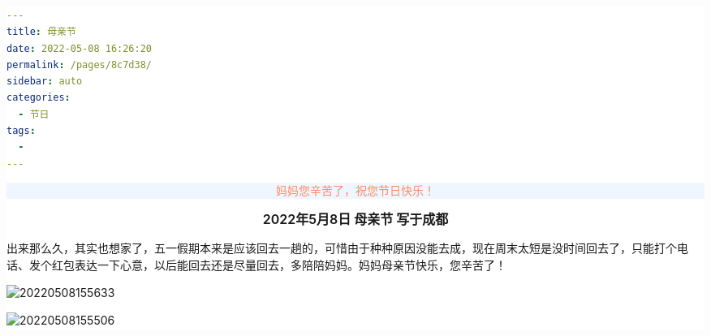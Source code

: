 ```yaml
---
title: 母亲节
date: 2022-05-08 16:26:20
permalink: /pages/8c7d38/
sidebar: auto
categories:
  - 节日
tags:
  - 
---
```

<div style="width:100%;height:100%;color:#ff8961;background:#f0f6ff;"><p style="text-align:center">妈妈您辛苦了，祝您节日快乐！</p></div>

<center style="font-weight:600;font-size:16px">2022年5月8日 母亲节 写于成都</center>

出来那么久，其实也想家了，五一假期本来是应该回去一趟的，可惜由于种种原因没能去成，现在周末太短是没时间回去了，只能打个电话、发个红包表达一下心意，以后能回去还是尽量回去，多陪陪妈妈。妈妈母亲节快乐，您辛苦了！

![20220508155633](https://cdn.jsdelivr.net/gh/Ldi123/my-image@master/special-days/20220508155633.jpg)

![20220508155506](https://cdn.jsdelivr.net/gh/Ldi123/my-image@master/special-days/20220508155506.jpg)

